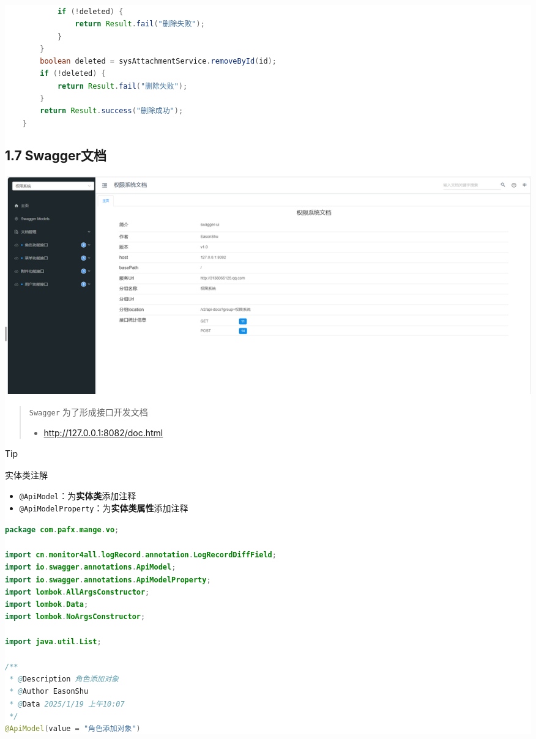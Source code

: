 ```java
            if (!deleted) {
                return Result.fail("删除失败");
            }
        }
        boolean deleted = sysAttachmentService.removeById(id);
        if (!deleted) {
            return Result.fail("删除失败");
        }
        return Result.success("删除成功");
    }

```

## 1.7  Swagger文档

![image-20250122090459542](images/image-20250122090459542.png)

> `Swagger` 为了形成接口开发文档
>
> - http://127.0.0.1:8082/doc.html

> [!TIP]
>
> 实体类注解

- `@ApiModel`：为**实体类**添加注释
- `@ApiModelProperty`：为**实体类属性**添加注释

```java
package com.pafx.mange.vo;

import cn.monitor4all.logRecord.annotation.LogRecordDiffField;
import io.swagger.annotations.ApiModel;
import io.swagger.annotations.ApiModelProperty;
import lombok.AllArgsConstructor;
import lombok.Data;
import lombok.NoArgsConstructor;

import java.util.List;

/**
 * @Description 角色添加对象
 * @Author EasonShu
 * @Data 2025/1/19 上午10:07
 */
@ApiModel(value = "角色添加对象")
```